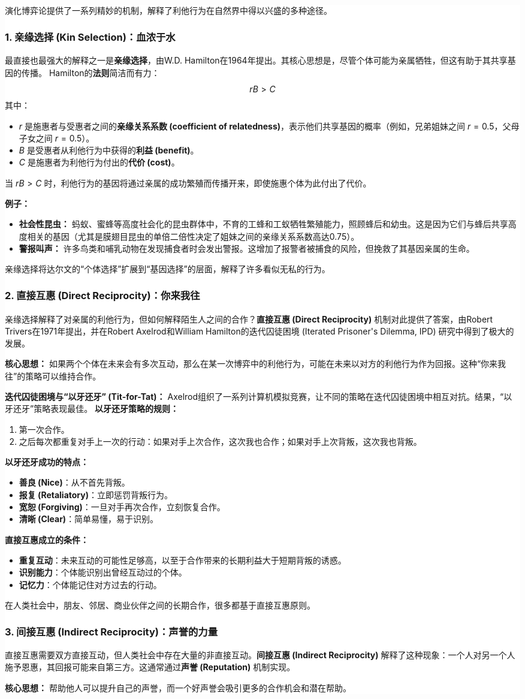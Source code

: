 演化博弈论提供了一系列精妙的机制，解释了利他行为在自然界中得以兴盛的多种途径。

### 1. 亲缘选择 (Kin Selection)：血浓于水

最直接也最强大的解释之一是**亲缘选择**，由W.D. Hamilton在1964年提出。其核心思想是，尽管个体可能为亲属牺牲，但这有助于其共享基因的传播。
Hamilton的**法则**简洁而有力：
$$
rB > C
$$
其中：
*   $r$ 是施惠者与受惠者之间的**亲缘关系系数 (coefficient of relatedness)**，表示他们共享基因的概率（例如，兄弟姐妹之间 $r=0.5$，父母子女之间 $r=0.5$）。
*   $B$ 是受惠者从利他行为中获得的**利益 (benefit)**。
*   $C$ 是施惠者为利他行为付出的**代价 (cost)**。

当 $rB > C$ 时，利他行为的基因将通过亲属的成功繁殖而传播开来，即使施惠个体为此付出了代价。

**例子：**
*   **社会性昆虫：** 蚂蚁、蜜蜂等高度社会化的昆虫群体中，不育的工蜂和工蚁牺牲繁殖能力，照顾蜂后和幼虫。这是因为它们与蜂后共享高度相关的基因（尤其是膜翅目昆虫的单倍二倍性决定了姐妹之间的亲缘关系系数高达0.75）。
*   **警报叫声：** 许多鸟类和哺乳动物在发现捕食者时会发出警报。这增加了报警者被捕食的风险，但挽救了其基因亲属的生命。

亲缘选择将达尔文的“个体选择”扩展到“基因选择”的层面，解释了许多看似无私的行为。

### 2. 直接互惠 (Direct Reciprocity)：你来我往

亲缘选择解释了对亲属的利他行为，但如何解释陌生人之间的合作？**直接互惠 (Direct Reciprocity)** 机制对此提供了答案，由Robert Trivers在1971年提出，并在Robert Axelrod和William Hamilton的迭代囚徒困境 (Iterated Prisoner's Dilemma, IPD) 研究中得到了极大的发展。

**核心思想：** 如果两个个体在未来会有多次互动，那么在某一次博弈中的利他行为，可能在未来以对方的利他行为作为回报。这种“你来我往”的策略可以维持合作。

**迭代囚徒困境与“以牙还牙” (Tit-for-Tat)：**
Axelrod组织了一系列计算机模拟竞赛，让不同的策略在迭代囚徒困境中相互对抗。结果，“以牙还牙”策略表现最佳。
**以牙还牙策略的规则：**
1.  第一次合作。
2.  之后每次都重复对手上一次的行动：如果对手上次合作，这次我也合作；如果对手上次背叛，这次我也背叛。

**以牙还牙成功的特点：**
*   **善良 (Nice)**：从不首先背叛。
*   **报复 (Retaliatory)**：立即惩罚背叛行为。
*   **宽恕 (Forgiving)**：一旦对手再次合作，立刻恢复合作。
*   **清晰 (Clear)**：简单易懂，易于识别。

**直接互惠成立的条件：**
*   **重复互动**：未来互动的可能性足够高，以至于合作带来的长期利益大于短期背叛的诱惑。
*   **识别能力**：个体能识别出曾经互动过的个体。
*   **记忆力**：个体能记住对方过去的行动。

在人类社会中，朋友、邻居、商业伙伴之间的长期合作，很多都基于直接互惠原则。

### 3. 间接互惠 (Indirect Reciprocity)：声誉的力量

直接互惠需要双方直接互动，但人类社会中存在大量的非直接互动。**间接互惠 (Indirect Reciprocity)** 解释了这种现象：一个人对另一个人施予恩惠，其回报可能来自第三方。这通常通过**声誉 (Reputation)** 机制实现。

**核心思想：** 帮助他人可以提升自己的声誉，而一个好声誉会吸引更多的合作机会和潜在帮助。
